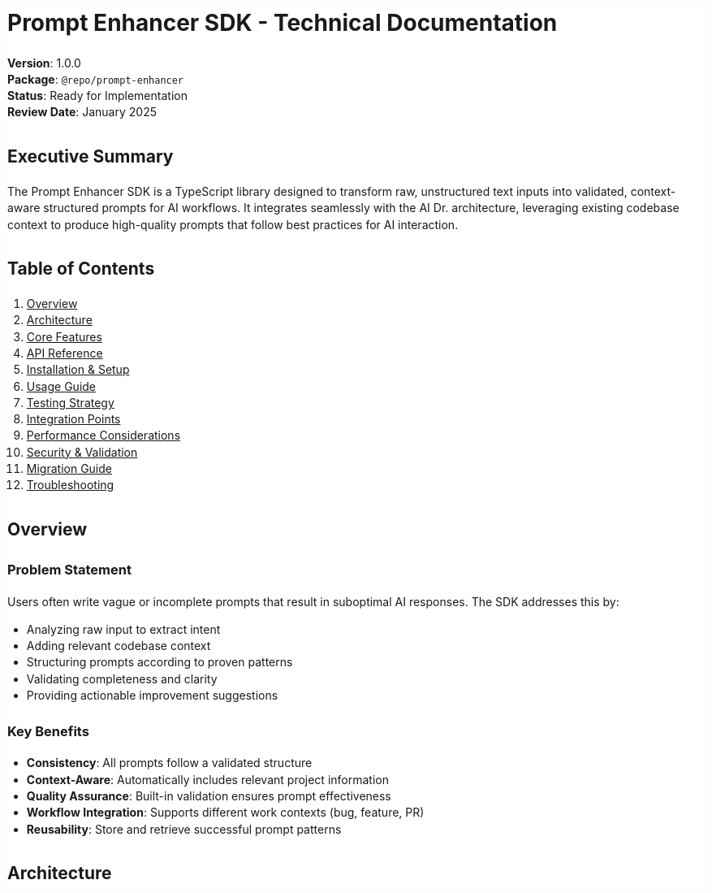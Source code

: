 # Prompt Enhancer SDK - Technical Documentation

**Version**: 1.0.0  
**Package**: `@repo/prompt-enhancer`  
**Status**: Ready for Implementation  
**Review Date**: January 2025

## Executive Summary

The Prompt Enhancer SDK is a TypeScript library designed to transform raw, unstructured text inputs into validated, context-aware structured prompts for AI workflows. It integrates seamlessly with the AI Dr. architecture, leveraging existing codebase context to produce high-quality prompts that follow best practices for AI interaction.

## Table of Contents

1. [Overview](#overview)
2. [Architecture](#architecture)
3. [Core Features](#core-features)
4. [API Reference](#api-reference)
5. [Installation & Setup](#installation--setup)
6. [Usage Guide](#usage-guide)
7. [Testing Strategy](#testing-strategy)
8. [Integration Points](#integration-points)
9. [Performance Considerations](#performance-considerations)
10. [Security & Validation](#security--validation)
11. [Migration Guide](#migration-guide)
12. [Troubleshooting](#troubleshooting)

## Overview

### Problem Statement
Users often write vague or incomplete prompts that result in suboptimal AI responses. The SDK addresses this by:
- Analyzing raw input to extract intent
- Adding relevant codebase context
- Structuring prompts according to proven patterns
- Validating completeness and clarity
- Providing actionable improvement suggestions

### Key Benefits
- **Consistency**: All prompts follow a validated structure
- **Context-Aware**: Automatically includes relevant project information
- **Quality Assurance**: Built-in validation ensures prompt effectiveness
- **Workflow Integration**: Supports different work contexts (bug, feature, PR)
- **Reusability**: Store and retrieve successful prompt patterns

## Architecture

